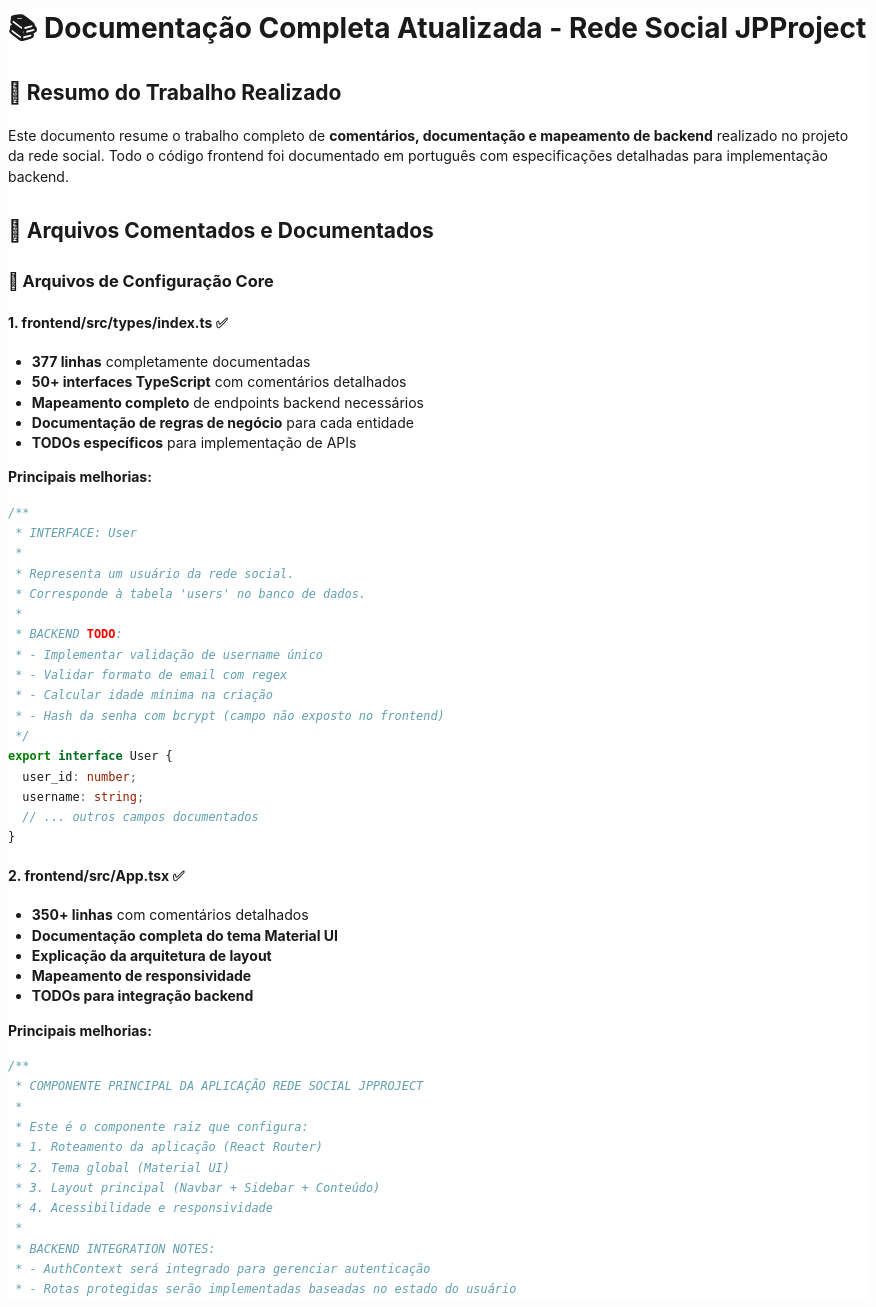# 📚 Documentação Completa Atualizada - Rede Social JPProject

## 🎯 Resumo do Trabalho Realizado

Este documento resume o trabalho completo de **comentários, documentação e mapeamento de backend** realizado no projeto da rede social. Todo o código frontend foi documentado em português com especificações detalhadas para implementação backend.

## 📝 Arquivos Comentados e Documentados

### **🔧 Arquivos de Configuração Core**

#### **1. frontend/src/types/index.ts** ✅ 
- **377 linhas** completamente documentadas
- **50+ interfaces TypeScript** com comentários detalhados
- **Mapeamento completo** de endpoints backend necessários
- **Documentação de regras de negócio** para cada entidade
- **TODOs específicos** para implementação de APIs

**Principais melhorias:**
```typescript
/**
 * INTERFACE: User
 * 
 * Representa um usuário da rede social.
 * Corresponde à tabela 'users' no banco de dados.
 * 
 * BACKEND TODO:
 * - Implementar validação de username único
 * - Validar formato de email com regex
 * - Calcular idade mínima na criação
 * - Hash da senha com bcrypt (campo não exposto no frontend)
 */
export interface User {
  user_id: number;
  username: string;
  // ... outros campos documentados
}
```

#### **2. frontend/src/App.tsx** ✅
- **350+ linhas** com comentários detalhados
- **Documentação completa do tema Material UI**
- **Explicação da arquitetura de layout**
- **Mapeamento de responsividade**
- **TODOs para integração backend**

**Principais melhorias:**
```typescript
/**
 * COMPONENTE PRINCIPAL DA APLICAÇÃO REDE SOCIAL JPPROJECT
 * 
 * Este é o componente raiz que configura:
 * 1. Roteamento da aplicação (React Router)
 * 2. Tema global (Material UI)
 * 3. Layout principal (Navbar + Sidebar + Conteúdo)
 * 4. Acessibilidade e responsividade
 * 
 * BACKEND INTEGRATION NOTES:
 * - AuthContext será integrado para gerenciar autenticação
 * - Rotas protegidas serão implementadas baseadas no estado do usuário
```